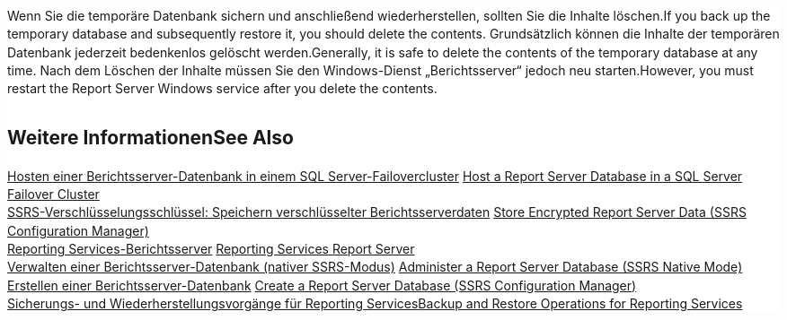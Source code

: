  <span data-ttu-id="e54d5-143">Wenn Sie die temporäre Datenbank sichern und anschließend wiederherstellen, sollten Sie die Inhalte löschen.</span><span class="sxs-lookup"><span data-stu-id="e54d5-143">If you back up the temporary database and subsequently restore it, you should delete the contents.</span></span> <span data-ttu-id="e54d5-144">Grundsätzlich können die Inhalte der temporären Datenbank jederzeit bedenkenlos gelöscht werden.</span><span class="sxs-lookup"><span data-stu-id="e54d5-144">Generally, it is safe to delete the contents of the temporary database at any time.</span></span> <span data-ttu-id="e54d5-145">Nach dem Löschen der Inhalte müssen Sie den Windows-Dienst „Berichtsserver“ jedoch neu starten.</span><span class="sxs-lookup"><span data-stu-id="e54d5-145">However, you must restart the Report Server Windows service after you delete the contents.</span></span>  
  
## <a name="see-also"></a><span data-ttu-id="e54d5-146">Weitere Informationen</span><span class="sxs-lookup"><span data-stu-id="e54d5-146">See Also</span></span>  
 <span data-ttu-id="e54d5-147">[Hosten einer Berichtsserver-Datenbank in einem SQL Server-Failovercluster](../install-windows/host-a-report-server-database-in-a-sql-server-failover-cluster.md) </span><span class="sxs-lookup"><span data-stu-id="e54d5-147">[Host a Report Server Database in a SQL Server Failover Cluster](../install-windows/host-a-report-server-database-in-a-sql-server-failover-cluster.md) </span></span>  
 <span data-ttu-id="e54d5-148">[SSRS-Verschlüsselungsschlüssel: Speichern verschlüsselter Berichtsserverdaten](../install-windows/ssrs-encryption-keys-store-encrypted-report-server-data.md) </span><span class="sxs-lookup"><span data-stu-id="e54d5-148">[Store Encrypted Report Server Data &#40;SSRS Configuration Manager&#41;](../install-windows/ssrs-encryption-keys-store-encrypted-report-server-data.md) </span></span>  
 <span data-ttu-id="e54d5-149">[Reporting Services-Berichtsserver](../reporting-services-report-server.md) </span><span class="sxs-lookup"><span data-stu-id="e54d5-149">[Reporting Services Report Server](../reporting-services-report-server.md) </span></span>  
 <span data-ttu-id="e54d5-150">[Verwalten einer Berichtsserver-Datenbank &#40;nativer SSRS-Modus&#41;](report-server-database-ssrs-native-mode.md) </span><span class="sxs-lookup"><span data-stu-id="e54d5-150">[Administer a Report Server Database &#40;SSRS Native Mode&#41;](report-server-database-ssrs-native-mode.md) </span></span>  
 <span data-ttu-id="e54d5-151">[Erstellen einer Berichtsserver-Datenbank](../../sql-server/install/create-a-report-server-database-ssrs-configuration-manager.md) </span><span class="sxs-lookup"><span data-stu-id="e54d5-151">[Create a Report Server Database  &#40;SSRS Configuration Manager&#41;](../../sql-server/install/create-a-report-server-database-ssrs-configuration-manager.md) </span></span>  
 [<span data-ttu-id="e54d5-152">Sicherungs- und Wiederherstellungsvorgänge für Reporting Services</span><span class="sxs-lookup"><span data-stu-id="e54d5-152">Backup and Restore Operations for Reporting Services</span></span>](../install-windows/backup-and-restore-operations-for-reporting-services.md)  
  
  
